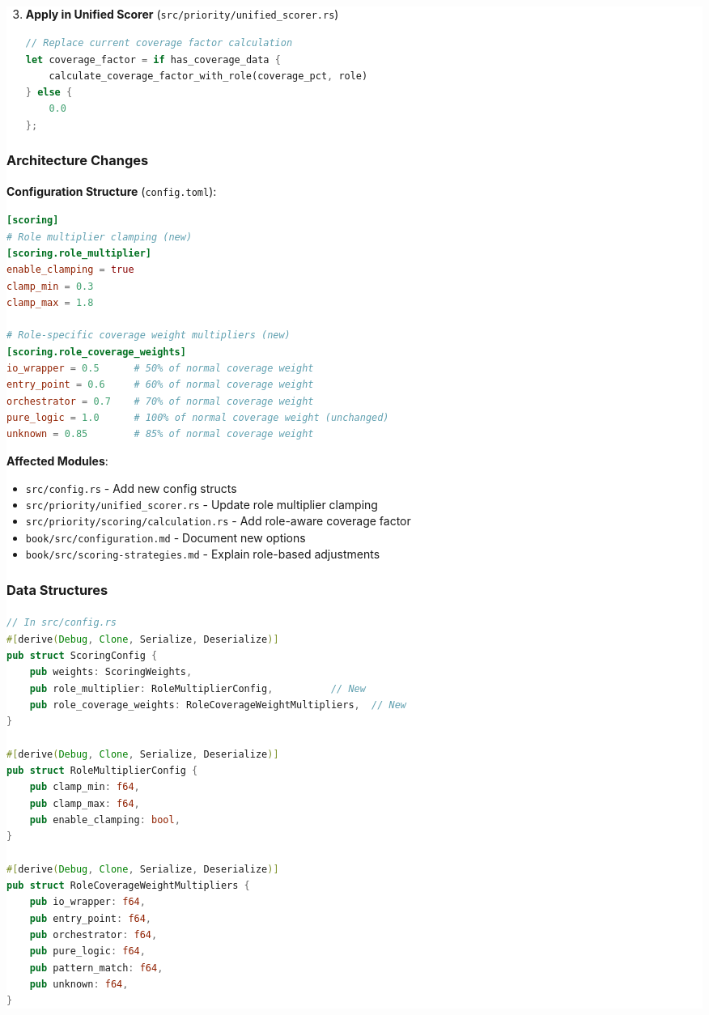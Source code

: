 3. **Apply in Unified Scorer** (`src/priority/unified_scorer.rs`)
   ```rust
   // Replace current coverage factor calculation
   let coverage_factor = if has_coverage_data {
       calculate_coverage_factor_with_role(coverage_pct, role)
   } else {
       0.0
   };
   ```

### Architecture Changes

**Configuration Structure** (`config.toml`):
```toml
[scoring]
# Role multiplier clamping (new)
[scoring.role_multiplier]
enable_clamping = true
clamp_min = 0.3
clamp_max = 1.8

# Role-specific coverage weight multipliers (new)
[scoring.role_coverage_weights]
io_wrapper = 0.5      # 50% of normal coverage weight
entry_point = 0.6     # 60% of normal coverage weight
orchestrator = 0.7    # 70% of normal coverage weight
pure_logic = 1.0      # 100% of normal coverage weight (unchanged)
unknown = 0.85        # 85% of normal coverage weight
```

**Affected Modules**:
- `src/config.rs` - Add new config structs
- `src/priority/unified_scorer.rs` - Update role multiplier clamping
- `src/priority/scoring/calculation.rs` - Add role-aware coverage factor
- `book/src/configuration.md` - Document new options
- `book/src/scoring-strategies.md` - Explain role-based adjustments

### Data Structures

```rust
// In src/config.rs
#[derive(Debug, Clone, Serialize, Deserialize)]
pub struct ScoringConfig {
    pub weights: ScoringWeights,
    pub role_multiplier: RoleMultiplierConfig,          // New
    pub role_coverage_weights: RoleCoverageWeightMultipliers,  // New
}

#[derive(Debug, Clone, Serialize, Deserialize)]
pub struct RoleMultiplierConfig {
    pub clamp_min: f64,
    pub clamp_max: f64,
    pub enable_clamping: bool,
}

#[derive(Debug, Clone, Serialize, Deserialize)]
pub struct RoleCoverageWeightMultipliers {
    pub io_wrapper: f64,
    pub entry_point: f64,
    pub orchestrator: f64,
    pub pure_logic: f64,
    pub pattern_match: f64,
    pub unknown: f64,
}
```
